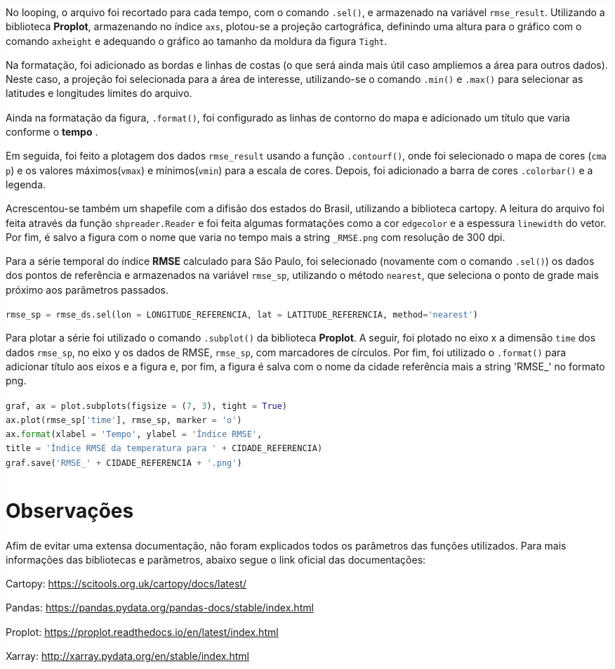 No looping, o arquivo foi recortado para cada tempo, com o comando `.sel()`, e armazenado na variável `rmse_result`. Utilizando a biblioteca **Proplot**, armazenando no índice `axs`, plotou-se a projeção cartográfica, definindo uma altura para o gráfico com o comando `axheight` e adequando o gráfico ao tamanho da moldura da figura `Tight`.

Na formatação, foi adicionado as bordas e linhas de costas (o que será ainda mais útil caso ampliemos a área para outros dados). Neste  caso, a projeção foi selecionada para a área de interesse, utilizando-se o comando `.min()` e `.max()` para selecionar as latitudes e longitudes limites do arquivo.

Ainda na formatação da figura, `.format()`, foi  configurado as linhas de contorno do mapa e adicionado um título que varia conforme o **tempo** .

Em seguida, foi feito a plotagem dos dados `rmse_result` usando a função `.contourf()`, onde foi selecionado o mapa de cores (`cmap`) e os valores máximos(`vmax`) e mínimos(`vmin`) para a escala de cores. Depois, foi adicionado a barra de cores `.colorbar()` e a legenda. 

Acrescentou-se também um shapefile com a difisão dos estados do Brasil, utilizando a biblioteca cartopy. A leitura do arquivo foi feita através da função `shpreader.Reader` e foi feita algumas formatações como a cor `edgecolor` e a espessura `linewidth` do vetor. Por fim,  é salvo a figura com o nome que varia no tempo mais a string `_RMSE.png` com resolução de 300 dpi.

Para a série temporal do índice **RMSE** calculado para São Paulo, foi selecionado (novamente com o comando `.sel()`) os dados dos pontos de referência e armazenados na variável `rmse_sp`, utilizando o método `nearest`, que seleciona o ponto de grade mais próximo aos parâmetros passados.
```Python
rmse_sp = rmse_ds.sel(lon = LONGITUDE_REFERENCIA, lat = LATITUDE_REFERENCIA, method='nearest')
```

Para plotar a série foi utilizado o comando `.subplot()` da biblioteca **Proplot**. A seguir, foi plotado no eixo x a dimensão `time` dos dados `rmse_sp`, no eixo y os dados de RMSE, `rmse_sp`, com marcadores de círculos. Por fim, foi utilizado o `.format()` para adicionar título aos eixos e a figura e, por fim, a figura é salva com o nome da cidade referência mais a string 'RMSE_' no formato png.

```Python
graf, ax = plot.subplots(figsize = (7, 3), tight = True)
ax.plot(rmse_sp['time'], rmse_sp, marker = 'o')
ax.format(xlabel = 'Tempo', ylabel = 'Índice RMSE',
title = 'Índice RMSE da temperatura para ' + CIDADE_REFERENCIA)
graf.save('RMSE_' + CIDADE_REFERENCIA + '.png')
```

# Observações

Afim de evitar uma extensa documentação, não foram explicados todos os parâmetros das funções utilizados.
Para mais informações das bibliotecas e parâmetros, abaixo segue o link oficial das documentações:

Cartopy: https://scitools.org.uk/cartopy/docs/latest/

Pandas: https://pandas.pydata.org/pandas-docs/stable/index.html

Proplot: https://proplot.readthedocs.io/en/latest/index.html

Xarray: http://xarray.pydata.org/en/stable/index.html


